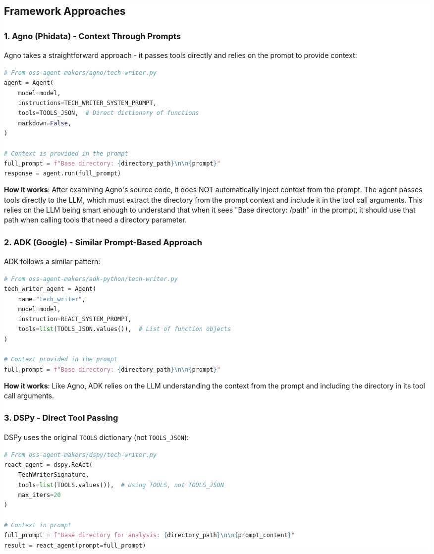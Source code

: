 ## Framework Approaches

### 1. Agno (Phidata) - Context Through Prompts

Agno takes a straightforward approach - it passes tools directly and relies on the prompt to provide context:

```python
# From oss-agent-makers/agno/tech-writer.py
agent = Agent(
    model=model,
    instructions=TECH_WRITER_SYSTEM_PROMPT,
    tools=TOOLS_JSON,  # Direct dictionary of functions
    markdown=False,
)

# Context is provided in the prompt
full_prompt = f"Base directory: {directory_path}\n\n{prompt}"
response = agent.run(full_prompt)
```

**How it works**: After examining Agno's source code, it does NOT automatically inject context from the prompt. The agent passes tools directly to the LLM, which must extract the directory from the prompt context and include it in the tool call arguments. This relies on the LLM being smart enough to understand that when it sees "Base directory: /path" in the prompt, it should use that path when calling tools that need a directory parameter.

### 2. ADK (Google) - Similar Prompt-Based Approach

ADK follows a similar pattern:

```python
# From oss-agent-makers/adk-python/tech-writer.py
tech_writer_agent = Agent(
    name="tech_writer",
    model=model,
    instruction=REACT_SYSTEM_PROMPT,
    tools=list(TOOLS_JSON.values()),  # List of function objects
)

# Context provided in the prompt
full_prompt = f"Base directory: {directory_path}\n\n{prompt}"
```

**How it works**: Like Agno, ADK relies on the LLM understanding the context from the prompt and including the directory in its tool call arguments.

### 3. DSPy - Direct Tool Passing

DSPy uses the original `TOOLS` dictionary (not `TOOLS_JSON`):

```python
# From oss-agent-makers/dspy/tech-writer.py
react_agent = dspy.ReAct(
    TechWriterSignature, 
    tools=list(TOOLS.values()),  # Using TOOLS, not TOOLS_JSON
    max_iters=20
)

# Context in prompt
full_prompt = f"Base directory for analysis: {directory_path}\n\n{prompt_content}"
result = react_agent(prompt=full_prompt)
```
